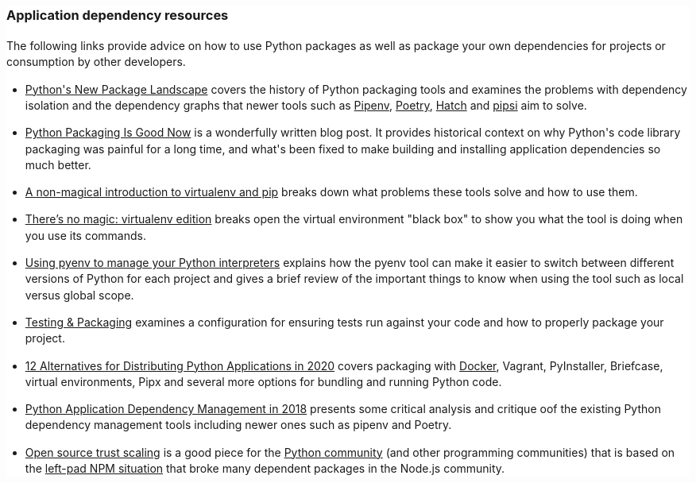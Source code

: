 
### Application dependency resources
The following links provide advice on how to use Python packages as well
as package your own dependencies for projects or consumption by other
developers.

* [Python's New Package Landscape](http://andrewsforge.com/article/python-new-package-landscape/)
  covers the history of Python packaging tools and examines the
  problems with dependency isolation and the dependency graphs that 
  newer tools such as 
  [Pipenv](https://pipenv.readthedocs.io/en/latest/), 
  [Poetry](https://poetry.eustace.io/), 
  [Hatch](https://github.com/ofek/hatch) and 
  [pipsi](https://github.com/mitsuhiko/pipsi) 
  aim to solve.

* [Python Packaging Is Good Now](https://glyph.twistedmatrix.com/2016/08/python-packaging.html)
  is a wonderfully written blog post. It provides historical context on why
  Python's code library packaging was painful for a long time, and what's 
  been fixed to make building and installing application dependencies so
  much better.

* [A non-magical introduction to virtualenv and pip](http://dabapps.com/blog/introduction-to-pip-and-virtualenv-python/) 
  breaks down what problems these tools solve and how to use them.

* [There’s no magic: virtualenv edition](https://www.recurse.com/blog/14-there-is-no-magic-virtualenv-edition)
  breaks open the virtual environment "black box" to show you what the
  tool is doing when you use its commands.

* [Using pyenv to manage your Python interpreters](https://www.marc-richter.info/using-pyenv-to-manage-your-python-interpreters/)
  explains how the pyenv tool can make it easier to switch between different
  versions of Python for each project and gives a brief review of the
  important things to know when using the tool such as local versus global
  scope.

* [Testing & Packaging](https://hynek.me/articles/testing-packaging/) examines
  a configuration for ensuring tests run against your code and how to
  properly package your project.

* [12 Alternatives for Distributing Python Applications in 2020](https://tryexceptpass.org/article/distributing-python-applications/)
  covers packaging with [Docker](/docker.html), Vagrant, PyInstaller, 
  Briefcase, virtual environments, Pipx and several more options for
  bundling and running Python code.

* [Python Application Dependency Management in 2018](https://hynek.me/articles/python-app-deps-2018/)
  presents some critical analysis and critique oof the existing Python
  dependency management tools including newer ones such as pipenv and
  Poetry.

* [Open source trust scaling](http://lucumr.pocoo.org/2016/3/24/open-source-trust-scaling/)
  is a good piece for the [Python community](/python-community.html) 
  (and other programming communities) that is based on the 
  [left-pad NPM situation](https://medium.com/@azerbike/i-ve-just-liberated-my-modules-9045c06be67c)
  that broke many dependent packages in the Node.js community.
